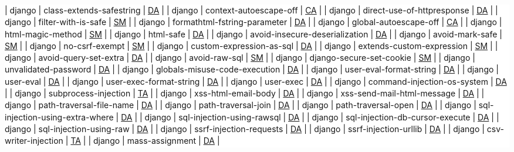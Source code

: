 |   django   | class-extends-safestring  | [DA](./django/class-extends-safestring.md) |
|   django   | context-autoescape-off    | [CA](./django/context-autoescape-off.md) |
|   django   | direct-use-of-httpresponse | [DA](./django/direct-use-of-httpresponse.md) |
|   django   | filter-with-is-safe       | [SM](./django/filter-with-is-safe.md) |
|   django   | formathtml-fstring-parameter | [DA](./django/formathtml-fstring-parameter.md) |
|   django   | global-autoescape-off     | [CA](./django/global-autoescape-off.md) |
|   django   | html-magic-method         | [SM](./django/html-magic-method.md) |
|   django   | html-safe                 | [DA](./django/html-safe.md) |
|   django   | avoid-insecure-deserialization | [DA](./django/avoid-insecure-deserialization.md) |
|   django   | avoid-mark-safe           | [SM](./django/avoid-mark-safe.md) |
|   django   | no-csrf-exempt           | [SM](./django/no-csrf-exempt.md) |
|   django   | custom-expression-as-sql  | [DA](./django/custom-expression-as-sql.md) |
|   django   | extends-custom-expression | [SM](./django/extends-custom-expression.md) |
|   django   | avoid-query-set-extra     | [DA](./django/avoid-query-set-extra.md) |
|   django   | avoid-raw-sql            | [SM](./django/avoid-raw-sql.md) |
|   django   | django-secure-set-cookie  | [SM](./django/django-secure-set-cookie.md) |
|   django   | unvalidated-password      | [DA](./django/unvalidated-password.md) |
|   django   | globals-misuse-code-execution | [DA](./django/globals-misuse-code-execution.md) |
|   django   | user-eval-format-string   | [DA](./django/user-eval-format-string.md) |
|   django   | user-eval                | [DA](./django/user-eval.md) |
|   django   | user-exec-format-string   | [DA](./django/user-exec-format-string.md) |
|   django   | user-exec                 | [DA](./django/user-exec.md) |
|   django   | command-injection-os-system | [DA](./django/command-injection-os-system.md) |
|   django   | subprocess-injection      | [TA](./django/subprocess-injection.md) |
|   django   | xss-html-email-body       | [DA](./django/xss-html-email-body.md) |
|   django   | xss-send-mail-html-message | [DA](./django/xss-send-mail-html-message.md) |
|   django   | path-traversal-file-name  | [DA](./django/path-traversal-file-name.md) |
|   django   | path-traversal-join       | [DA](./django/path-traversal-join.md) |
|   django   | path-traversal-open       | [DA](./django/path-traversal-open.md) |
|   django   | sql-injection-using-extra-where | [DA](./django/sql-injection-using-extra-where.md) |
|   django   | sql-injection-using-rawsql | [DA](./django/sql-injection-using-rawsql.md) |
|   django   | sql-injection-db-cursor-execute | [DA](./django/sql-injection-db-cursor-execute.md) |
|   django   | sql-injection-using-raw   | [DA](./django/sql-injection-using-raw.md) |
|   django   | ssrf-injection-requests   | [DA](./django/ssrf-injection-requests.md) |
|   django   | ssrf-injection-urllib    | [DA](./django/ssrf-injection-urllib.md) |
|   django   | csv-writer-injection      | [TA](./django/csv-writer-injection.md) |
|   django   | mass-assignment           | [DA](./django/mass-assignment.md) |